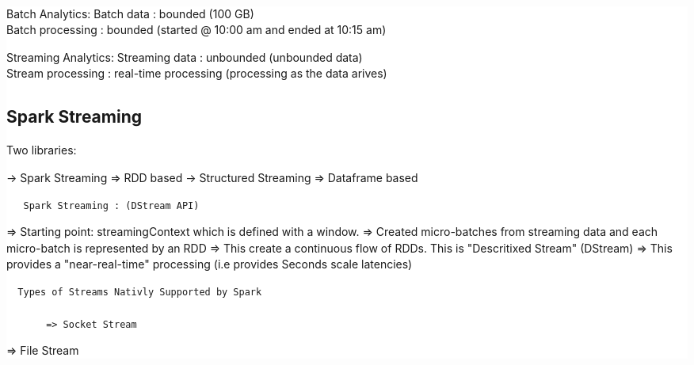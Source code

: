 Batch Analytics:
Batch data  : bounded (100 GB)  
Batch processing  : bounded (started @ 10:00 am and ended at 10:15 am)

Streaming Analytics:
Streaming data   : unbounded (unbounded data)  
Stream processing  : real-time processing
    (processing as the data arives)


   Spark Streaming
   ---------------

Two libraries:

-> Spark Streaming  => RDD based
-> Structured Streaming   => Dataframe based

       Spark Streaming : (DStream API)

  => Starting point: streamingContext which is defined with a window.
  => Created micro-batches from streaming data and each micro-batch is represented
  by an RDD
  => This create a continuous flow of RDDs. This is "Descritixed Stream" (DStream)
  => This provides a "near-real-time" processing (i.e provides Seconds scale latencies)


      Types of Streams Nativly Supported by Spark
     
           => Socket Stream
  => File Stream











 







